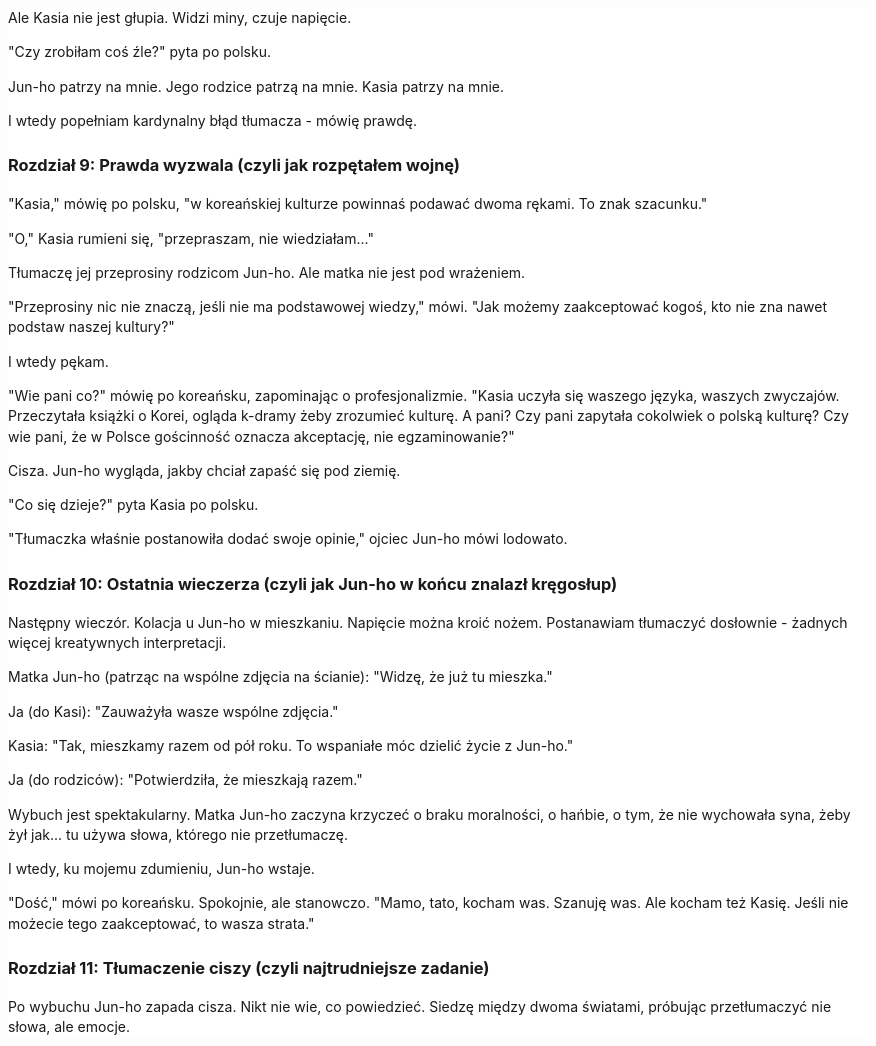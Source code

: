 Ale Kasia nie jest głupia. Widzi miny, czuje napięcie.

"Czy zrobiłam coś źle?" pyta po polsku.

Jun-ho patrzy na mnie. Jego rodzice patrzą na mnie. Kasia patrzy na mnie.

I wtedy popełniam kardynalny błąd tłumacza - mówię prawdę.

### Rozdział 9: Prawda wyzwala (czyli jak rozpętałem wojnę)

"Kasia," mówię po polsku, "w koreańskiej kulturze powinnaś podawać dwoma rękami. To znak szacunku."

"O," Kasia rumieni się, "przepraszam, nie wiedziałam..."

Tłumaczę jej przeprosiny rodzicom Jun-ho. Ale matka nie jest pod wrażeniem.

"Przeprosiny nic nie znaczą, jeśli nie ma podstawowej wiedzy," mówi. "Jak możemy zaakceptować kogoś, kto nie zna nawet podstaw naszej kultury?"

I wtedy pękam.

"Wie pani co?" mówię po koreańsku, zapominając o profesjonalizmie. "Kasia uczyła się waszego języka, waszych zwyczajów. Przeczytała książki o Korei, ogląda k-dramy żeby zrozumieć kulturę. A pani? Czy pani zapytała cokolwiek o polską kulturę? Czy wie pani, że w Polsce gościnność oznacza akceptację, nie egzaminowanie?"

Cisza. Jun-ho wygląda, jakby chciał zapaść się pod ziemię.

"Co się dzieje?" pyta Kasia po polsku.

"Tłumaczka właśnie postanowiła dodać swoje opinie," ojciec Jun-ho mówi lodowato.

### Rozdział 10: Ostatnia wieczerza (czyli jak Jun-ho w końcu znalazł kręgosłup)

Następny wieczór. Kolacja u Jun-ho w mieszkaniu. Napięcie można kroić nożem. Postanawiam tłumaczyć dosłownie - żadnych więcej kreatywnych interpretacji.

Matka Jun-ho (patrząc na wspólne zdjęcia na ścianie): "Widzę, że już tu mieszka."

Ja (do Kasi): "Zauważyła wasze wspólne zdjęcia."

Kasia: "Tak, mieszkamy razem od pół roku. To wspaniałe móc dzielić życie z Jun-ho."

Ja (do rodziców): "Potwierdziła, że mieszkają razem."

Wybuch jest spektakularny. Matka Jun-ho zaczyna krzyczeć o braku moralności, o hańbie, o tym, że nie wychowała syna, żeby żył jak... tu używa słowa, którego nie przetłumaczę.

I wtedy, ku mojemu zdumieniu, Jun-ho wstaje.

"Dość," mówi po koreańsku. Spokojnie, ale stanowczo. "Mamo, tato, kocham was. Szanuję was. Ale kocham też Kasię. Jeśli nie możecie tego zaakceptować, to wasza strata."

### Rozdział 11: Tłumaczenie ciszy (czyli najtrudniejsze zadanie)

Po wybuchu Jun-ho zapada cisza. Nikt nie wie, co powiedzieć. Siedzę między dwoma światami, próbując przetłumaczyć nie słowa, ale emocje.
